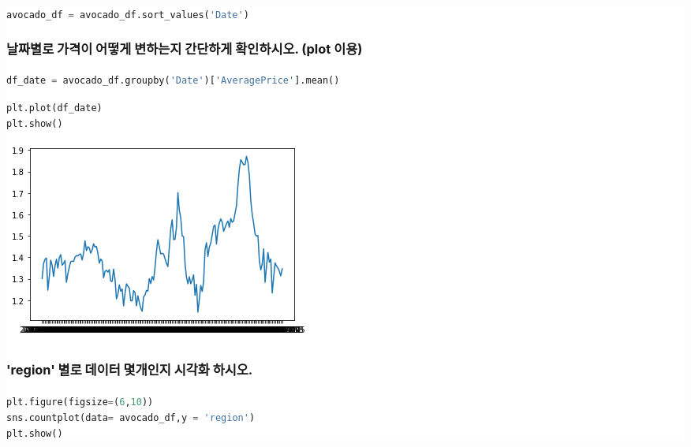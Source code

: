 
```python
avocado_df = avocado_df.sort_values('Date')
```

### 날짜별로 가격이 어떻게 변하는지 간단하게 확인하시오. (plot 이용)


```python
df_date = avocado_df.groupby('Date')['AveragePrice'].mean()
```


```python
plt.plot(df_date)
plt.show()
```


    
![png](/images/prophet_avocado/output_15_0.png)
    


### 'region' 별로 데이터 몇개인지 시각화 하시오.


```python
plt.figure(figsize=(6,10))
sns.countplot(data= avocado_df,y = 'region')
plt.show()
```


    
